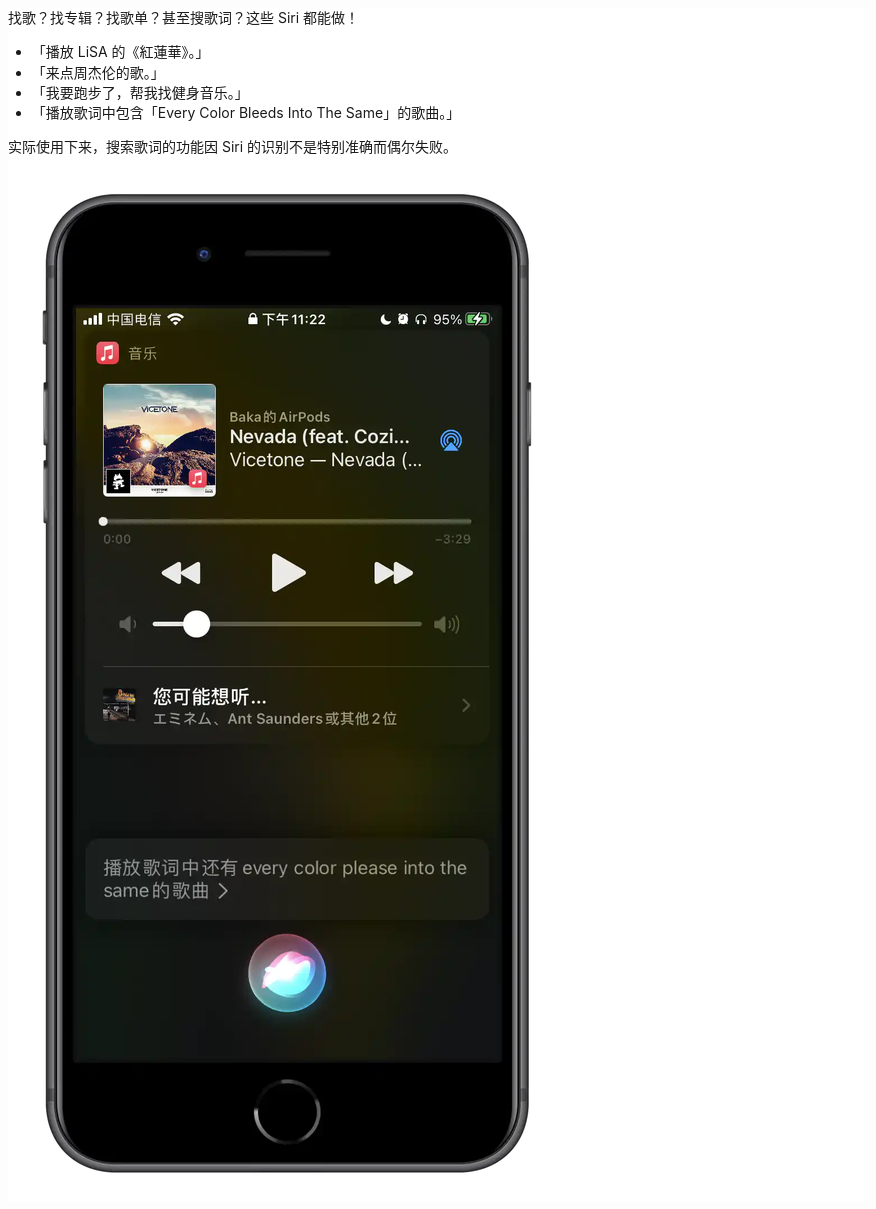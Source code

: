 找歌？找专辑？找歌单？甚至搜歌词？这些 Siri 都能做！

-   「播放 LiSA 的《紅蓮華》。」
-   「来点周杰伦的歌。」
-   「我要跑步了，帮我找健身音乐。」
-   「播放歌词中包含「Every Color Bleeds Into The Same」的歌曲。」

实际使用下来，搜索歌词的功能因 Siri 的识别不是特别准确而偶尔失败。

![](assets/1711963219-811b42e01cc24c1e9fca4ce19e5c0775.webp)
